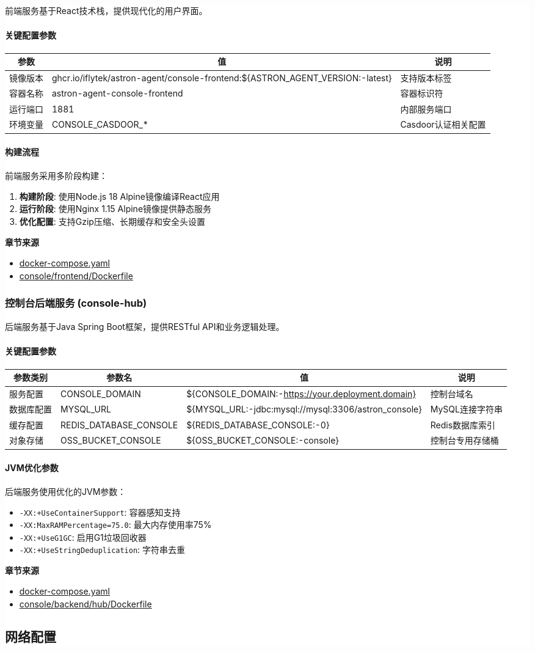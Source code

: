 前端服务基于React技术栈，提供现代化的用户界面。

#### 关键配置参数

| 参数 | 值 | 说明 |
|------|-----|------|
| 镜像版本 | ghcr.io/iflytek/astron-agent/console-frontend:${ASTRON_AGENT_VERSION:-latest} | 支持版本标签 |
| 容器名称 | astron-agent-console-frontend | 容器标识符 |
| 运行端口 | 1881 | 内部服务端口 |
| 环境变量 | CONSOLE_CASDOOR_* | Casdoor认证相关配置 |

#### 构建流程

前端服务采用多阶段构建：
1. **构建阶段**: 使用Node.js 18 Alpine镜像编译React应用
2. **运行阶段**: 使用Nginx 1.15 Alpine镜像提供静态服务
3. **优化配置**: 支持Gzip压缩、长期缓存和安全头设置

**章节来源**
- [docker-compose.yaml](file://docker/astronAgent/docker-compose.yaml#L447-L460)
- [console/frontend/Dockerfile](file://console/frontend/Dockerfile#L1-L81)

### 控制台后端服务 (console-hub)

后端服务基于Java Spring Boot框架，提供RESTful API和业务逻辑处理。

#### 关键配置参数

| 参数类别 | 参数名 | 值 | 说明 |
|----------|--------|-----|------|
| 服务配置 | CONSOLE_DOMAIN | ${CONSOLE_DOMAIN:-https://your.deployment.domain} | 控制台域名 |
| 数据库配置 | MYSQL_URL | ${MYSQL_URL:-jdbc:mysql://mysql:3306/astron_console} | MySQL连接字符串 |
| 缓存配置 | REDIS_DATABASE_CONSOLE | ${REDIS_DATABASE_CONSOLE:-0} | Redis数据库索引 |
| 对象存储 | OSS_BUCKET_CONSOLE | ${OSS_BUCKET_CONSOLE:-console} | 控制台专用存储桶 |

#### JVM优化参数

后端服务使用优化的JVM参数：
- `-XX:+UseContainerSupport`: 容器感知支持
- `-XX:MaxRAMPercentage=75.0`: 最大内存使用率75%
- `-XX:+UseG1GC`: 启用G1垃圾回收器
- `-XX:+UseStringDeduplication`: 字符串去重

**章节来源**
- [docker-compose.yaml](file://docker/astronAgent/docker-compose.yaml#L462-L580)
- [console/backend/hub/Dockerfile](file://console/backend/hub/Dockerfile#L1-L40)

## 网络配置
